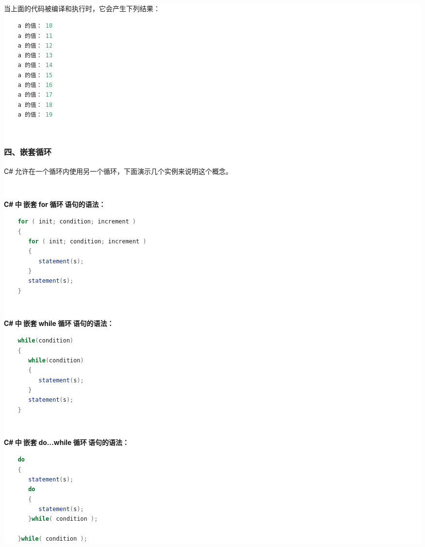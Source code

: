 当上面的代码被编译和执行时，它会产生下列结果：

```csharp
    a 的值： 10
    a 的值： 11
    a 的值： 12
    a 的值： 13
    a 的值： 14
    a 的值： 15
    a 的值： 16
    a 的值： 17
    a 的值： 18
    a 的值： 19
```

 

### 四、嵌套循环

C# 允许在一个循环内使用另一个循环，下面演示几个实例来说明这个概念。

 

**C# 中 嵌套 for 循环 语句的语法：**

```csharp
    for ( init; condition; increment )
    {
       for ( init; condition; increment )
       {
          statement(s);
       }
       statement(s);
    }
```

 

**C# 中 嵌套 while 循环 语句的语法：**

```csharp
    while(condition)
    {
       while(condition)
       {
          statement(s);
       }
       statement(s);
    }
```

 

**C# 中 嵌套 do...while 循环 语句的语法：**

```csharp
    do
    {
       statement(s);
       do
       {
          statement(s);
       }while( condition );

    }while( condition );
```
